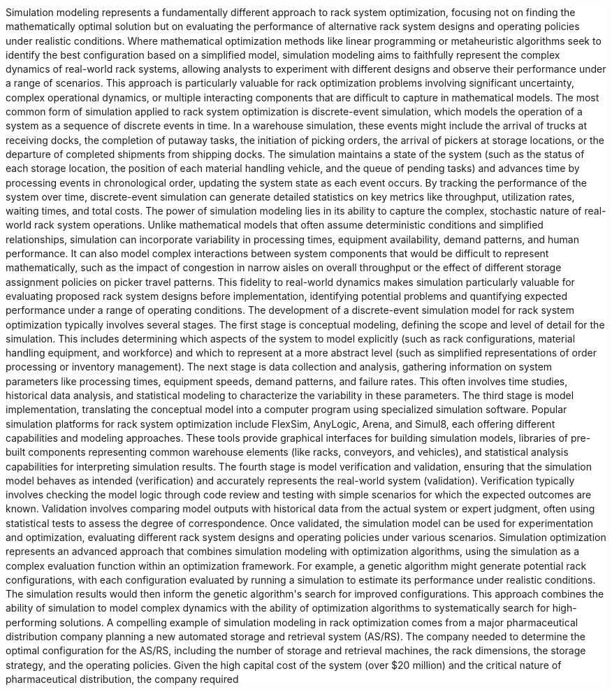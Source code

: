 Simulation modeling represents a fundamentally different approach to rack system optimization, focusing not on finding the mathematically optimal solution but on evaluating the performance of alternative rack system designs and operating policies under realistic conditions. Where mathematical optimization methods like linear programming or metaheuristic algorithms seek to identify the best configuration based on a simplified model, simulation modeling aims to faithfully represent the complex dynamics of real-world rack systems, allowing analysts to experiment with different designs and observe their performance under a range of scenarios. This approach is particularly valuable for rack optimization problems involving significant uncertainty, complex operational dynamics, or multiple interacting components that are difficult to capture in mathematical models. The most common form of simulation applied to rack system optimization is discrete-event simulation, which models the operation of a system as a sequence of discrete events in time. In a warehouse simulation, these events might include the arrival of trucks at receiving docks, the completion of putaway tasks, the initiation of picking orders, the arrival of pickers at storage locations, or the departure of completed shipments from shipping docks. The simulation maintains a state of the system (such as the status of each storage location, the position of each material handling vehicle, and the queue of pending tasks) and advances time by processing events in chronological order, updating the system state as each event occurs. By tracking the performance of the system over time, discrete-event simulation can generate detailed statistics on key metrics like throughput, utilization rates, waiting times, and total costs. The power of simulation modeling lies in its ability to capture the complex, stochastic nature of real-world rack system operations. Unlike mathematical models that often assume deterministic conditions and simplified relationships, simulation can incorporate variability in processing times, equipment availability, demand patterns, and human performance. It can also model complex interactions between system components that would be difficult to represent mathematically, such as the impact of congestion in narrow aisles on overall throughput or the effect of different storage assignment policies on picker travel patterns. This fidelity to real-world dynamics makes simulation particularly valuable for evaluating proposed rack system designs before implementation, identifying potential problems and quantifying expected performance under a range of operating conditions. The development of a discrete-event simulation model for rack system optimization typically involves several stages. The first stage is conceptual modeling, defining the scope and level of detail for the simulation. This includes determining which aspects of the system to model explicitly (such as rack configurations, material handling equipment, and workforce) and which to represent at a more abstract level (such as simplified representations of order processing or inventory management). The next stage is data collection and analysis, gathering information on system parameters like processing times, equipment speeds, demand patterns, and failure rates. This often involves time studies, historical data analysis, and statistical modeling to characterize the variability in these parameters. The third stage is model implementation, translating the conceptual model into a computer program using specialized simulation software. Popular simulation platforms for rack system optimization include FlexSim, AnyLogic, Arena, and Simul8, each offering different capabilities and modeling approaches. These tools provide graphical interfaces for building simulation models, libraries of pre-built components representing common warehouse elements (like racks, conveyors, and vehicles), and statistical analysis capabilities for interpreting simulation results. The fourth stage is model verification and validation, ensuring that the simulation model behaves as intended (verification) and accurately represents the real-world system (validation). Verification typically involves checking the model logic through code review and testing with simple scenarios for which the expected outcomes are known. Validation involves comparing model outputs with historical data from the actual system or expert judgment, often using statistical tests to assess the degree of correspondence. Once validated, the simulation model can be used for experimentation and optimization, evaluating different rack system designs and operating policies under various scenarios. Simulation optimization represents an advanced approach that combines simulation modeling with optimization algorithms, using the simulation as a complex evaluation function within an optimization framework. For example, a genetic algorithm might generate potential rack configurations, with each configuration evaluated by running a simulation to estimate its performance under realistic conditions. The simulation results would then inform the genetic algorithm's search for improved configurations. This approach combines the ability of simulation to model complex dynamics with the ability of optimization algorithms to systematically search for high-performing solutions. A compelling example of simulation modeling in rack optimization comes from a major pharmaceutical distribution company planning a new automated storage and retrieval system (AS/RS). The company needed to determine the optimal configuration for the AS/RS, including the number of storage and retrieval machines, the rack dimensions, the storage strategy, and the operating policies. Given the high capital cost of the system (over $20 million) and the critical nature of pharmaceutical distribution, the company required